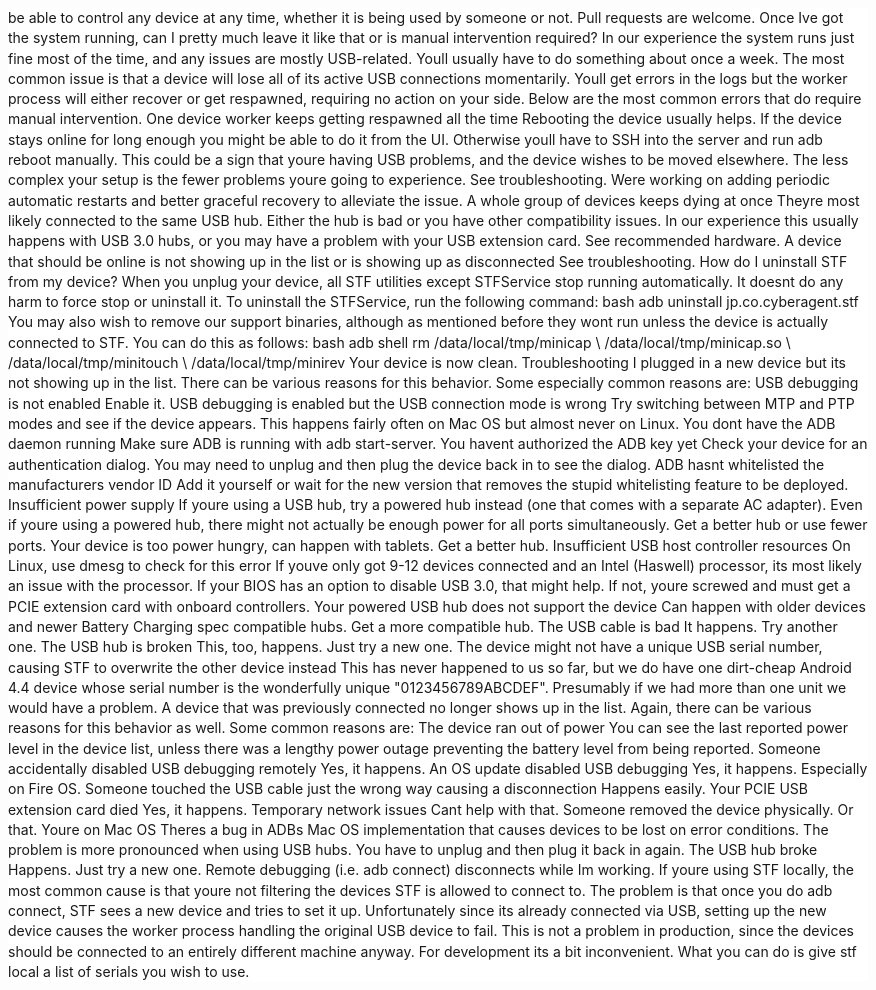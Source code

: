 be able to control any device at any time, whether it is being used by someone or not. Pull requests are welcome. Once Ive got the system running, can I pretty much leave it like that or is manual intervention required? In our experience the system runs just fine most of the time, and any issues are mostly USB-related. Youll usually have to do something about once a week. The most common issue is that a device will lose all of its active USB connections momentarily. Youll get errors in the logs but the worker process will either recover or get respawned, requiring no action on your side. Below are the most common errors that do require manual intervention. One device worker keeps getting respawned all the time Rebooting the device usually helps. If the device stays online for long enough you might be able to do it from the UI. Otherwise youll have to SSH into the server and run adb reboot manually. This could be a sign that youre having USB problems, and the device wishes to be moved elsewhere. The less complex your setup is the fewer problems youre going to experience. See troubleshooting. Were working on adding periodic automatic restarts and better graceful recovery to alleviate the issue. A whole group of devices keeps dying at once Theyre most likely connected to the same USB hub. Either the hub is bad or you have other compatibility issues. In our experience this usually happens with USB 3.0 hubs, or you may have a problem with your USB extension card. See recommended hardware. A device that should be online is not showing up in the list or is showing up as disconnected See troubleshooting. How do I uninstall STF from my device? When you unplug your device, all STF utilities except STFService stop running automatically. It doesnt do any harm to force stop or uninstall it. To uninstall the STFService, run the following command: bash adb uninstall jp.co.cyberagent.stf You may also wish to remove our support binaries, although as mentioned before they wont run unless the device is actually connected to STF. You can do this as follows: bash adb shell rm /data/local/tmp/minicap \ /data/local/tmp/minicap.so \ /data/local/tmp/minitouch \ /data/local/tmp/minirev Your device is now clean. Troubleshooting I plugged in a new device but its not showing up in the list. There can be various reasons for this behavior. Some especially common reasons are: USB debugging is not enabled Enable it. USB debugging is enabled but the USB connection mode is wrong Try switching between MTP and PTP modes and see if the device appears. This happens fairly often on Mac OS but almost never on Linux. You dont have the ADB daemon running Make sure ADB is running with adb start-server. You havent authorized the ADB key yet Check your device for an authentication dialog. You may need to unplug and then plug the device back in to see the dialog. ADB hasnt whitelisted the manufacturers vendor ID Add it yourself or wait for the new version that removes the stupid whitelisting feature to be deployed. Insufficient power supply If youre using a USB hub, try a powered hub instead (one that comes with a separate AC adapter). Even if youre using a powered hub, there might not actually be enough power for all ports simultaneously. Get a better hub or use fewer ports. Your device is too power hungry, can happen with tablets. Get a better hub. Insufficient USB host controller resources On Linux, use dmesg to check for this error If youve only got 9-12 devices connected and an Intel (Haswell) processor, its most likely an issue with the processor. If your BIOS has an option to disable USB 3.0, that might help. If not, youre screwed and must get a PCIE extension card with onboard controllers. Your powered USB hub does not support the device Can happen with older devices and newer Battery Charging spec compatible hubs. Get a more compatible hub. The USB cable is bad It happens. Try another one. The USB hub is broken This, too, happens. Just try a new one. The device might not have a unique USB serial number, causing STF to overwrite the other device instead This has never happened to us so far, but we do have one dirt-cheap Android 4.4 device whose serial number is the wonderfully unique "0123456789ABCDEF". Presumably if we had more than one unit we would have a problem. A device that was previously connected no longer shows up in the list. Again, there can be various reasons for this behavior as well. Some common reasons are: The device ran out of power You can see the last reported power level in the device list, unless there was a lengthy power outage preventing the battery level from being reported. Someone accidentally disabled USB debugging remotely Yes, it happens. An OS update disabled USB debugging Yes, it happens. Especially on Fire OS. Someone touched the USB cable just the wrong way causing a disconnection Happens easily. Your PCIE USB extension card died Yes, it happens. Temporary network issues Cant help with that. Someone removed the device physically. Or that. Youre on Mac OS Theres a bug in ADBs Mac OS implementation that causes devices to be lost on error conditions. The problem is more pronounced when using USB hubs. You have to unplug and then plug it back in again. The USB hub broke Happens. Just try a new one. Remote debugging (i.e. adb connect) disconnects while Im working. If youre using STF locally, the most common cause is that youre not filtering the devices STF is allowed to connect to. The problem is that once you do adb connect, STF sees a new device and tries to set it up. Unfortunately since its already connected via USB, setting up the new device causes the worker process handling the original USB device to fail. This is not a problem in production, since the devices should be connected to an entirely different machine anyway. For development its a bit inconvenient. What you can do is give stf local a list of serials you wish to use.